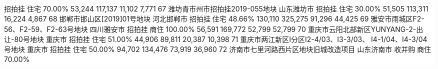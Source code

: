 招拍挂
住宅
70.00%
53,244
117,137
11,102
7,771
67
潍坊青市州市招拍挂2019-055地块
山东潍坊市
招拍挂
住宅
30.00%
51,505
113,311
16,224
4,867
68
邯郸市邯山区[2019]01号地块
河北邯郸市
招拍挂
住宅
48.66%
130,110
325,275
91,296
44,425
69
雅安市雨城区F2-56、F2-59、F2-63号地块
四川雅安市
招拍挂
商住
100.00%
56,591
169,772
52,799
52,799
70
重庆市云阳北部新区YUNYANG-2-出让-80号地块
重庆市
招拍挂
住宅
51.00%
44,906
89,811
20,387
10,398
71
重庆市两江新区I分区I2-4/03、I3-3/03、
I4-1/04、I4-3/04号地块
重庆市
招拍挂
住宅
50.00%
94,702
134,476
73,919
36,960
72
济南市七里河路西片区地块旧城改造项目
山东济南市
收并购
商住
70.00%